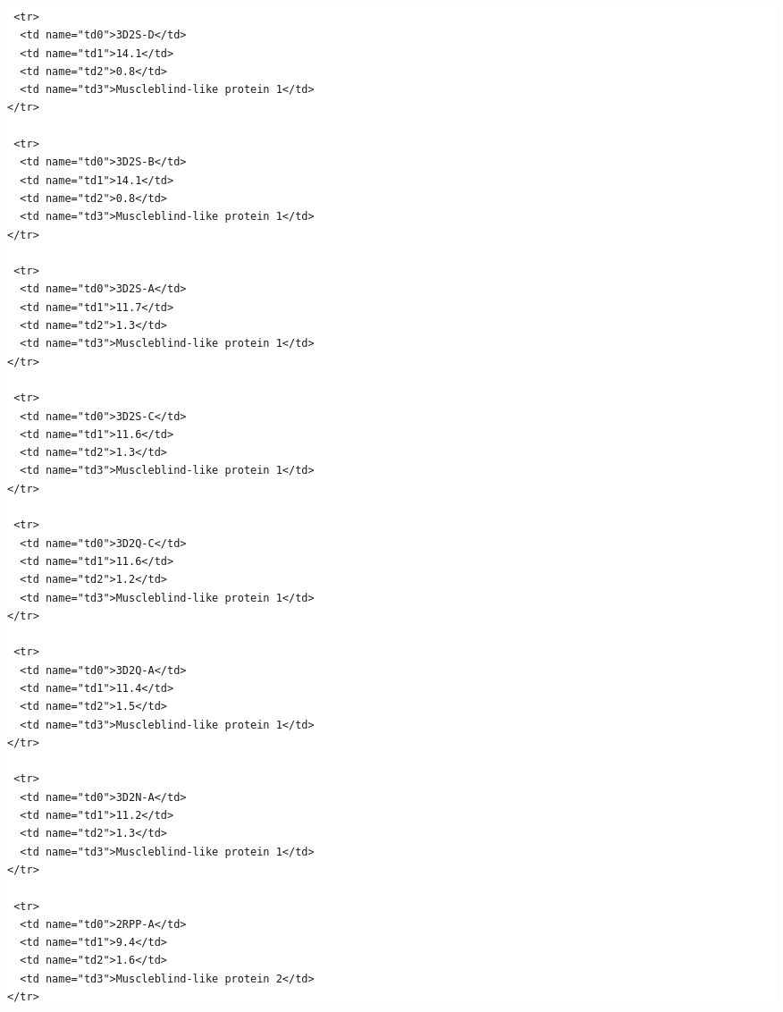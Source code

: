      <tr>
      <td name="td0">3D2S-D</td>
      <td name="td1">14.1</td>
      <td name="td2">0.8</td>
      <td name="td3">Muscleblind-like protein 1</td>
    </tr>
            
     <tr>
      <td name="td0">3D2S-B</td>
      <td name="td1">14.1</td>
      <td name="td2">0.8</td>
      <td name="td3">Muscleblind-like protein 1</td>
    </tr>
            
     <tr>
      <td name="td0">3D2S-A</td>
      <td name="td1">11.7</td>
      <td name="td2">1.3</td>
      <td name="td3">Muscleblind-like protein 1</td>
    </tr>
            
     <tr>
      <td name="td0">3D2S-C</td>
      <td name="td1">11.6</td>
      <td name="td2">1.3</td>
      <td name="td3">Muscleblind-like protein 1</td>
    </tr>
            
     <tr>
      <td name="td0">3D2Q-C</td>
      <td name="td1">11.6</td>
      <td name="td2">1.2</td>
      <td name="td3">Muscleblind-like protein 1</td>
    </tr>
            
     <tr>
      <td name="td0">3D2Q-A</td>
      <td name="td1">11.4</td>
      <td name="td2">1.5</td>
      <td name="td3">Muscleblind-like protein 1</td>
    </tr>
            
     <tr>
      <td name="td0">3D2N-A</td>
      <td name="td1">11.2</td>
      <td name="td2">1.3</td>
      <td name="td3">Muscleblind-like protein 1</td>
    </tr>
            
     <tr>
      <td name="td0">2RPP-A</td>
      <td name="td1">9.4</td>
      <td name="td2">1.6</td>
      <td name="td3">Muscleblind-like protein 2</td>
    </tr>
            